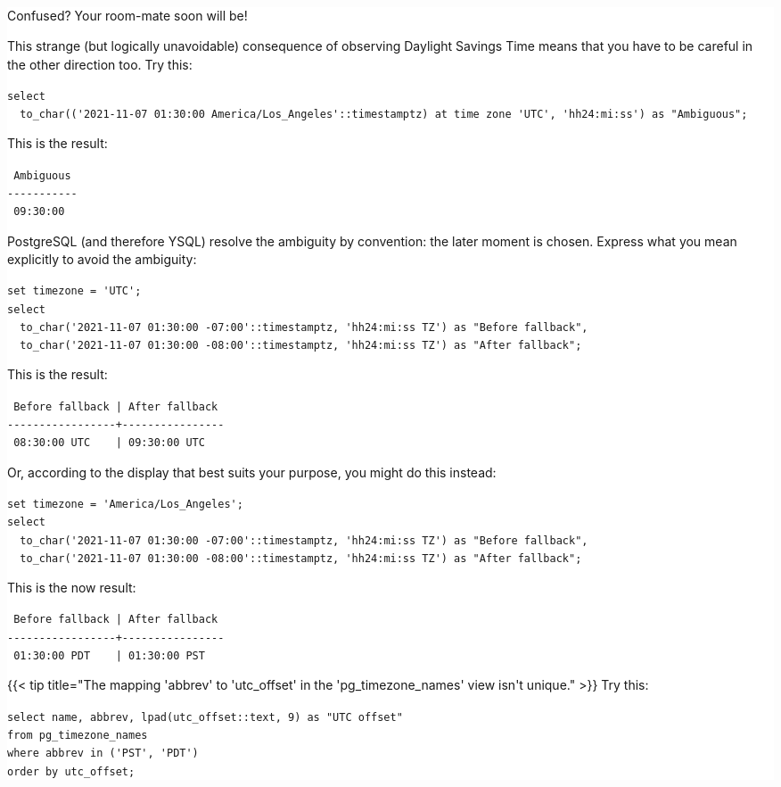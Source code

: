 Confused? Your room-mate soon will be!

This strange (but logically unavoidable) consequence of observing Daylight Savings Time means that you have to be careful in the other direction too. Try this:

```plpgsql
select
  to_char(('2021-11-07 01:30:00 America/Los_Angeles'::timestamptz) at time zone 'UTC', 'hh24:mi:ss') as "Ambiguous";
```

This is the result:

```output
 Ambiguous
-----------
 09:30:00
```

PostgreSQL (and therefore YSQL) resolve the ambiguity by convention: the later moment is chosen. Express what you mean explicitly to avoid the ambiguity:

```plpgsql
set timezone = 'UTC';
select
  to_char('2021-11-07 01:30:00 -07:00'::timestamptz, 'hh24:mi:ss TZ') as "Before fallback",
  to_char('2021-11-07 01:30:00 -08:00'::timestamptz, 'hh24:mi:ss TZ') as "After fallback";
```

This is the result:

```output
 Before fallback | After fallback
-----------------+----------------
 08:30:00 UTC    | 09:30:00 UTC
```

Or, according to the display that best suits your purpose, you might do this instead:

```plpgsql
set timezone = 'America/Los_Angeles';
select
  to_char('2021-11-07 01:30:00 -07:00'::timestamptz, 'hh24:mi:ss TZ') as "Before fallback",
  to_char('2021-11-07 01:30:00 -08:00'::timestamptz, 'hh24:mi:ss TZ') as "After fallback";
```

This is the now result:

```output
 Before fallback | After fallback
-----------------+----------------
 01:30:00 PDT    | 01:30:00 PST
```

{{< tip title="The mapping 'abbrev' to 'utc_offset' in the 'pg_timezone_names' view isn't unique." >}}
Try this:

```plpgsql
select name, abbrev, lpad(utc_offset::text, 9) as "UTC offset"
from pg_timezone_names
where abbrev in ('PST', 'PDT')
order by utc_offset;
```

